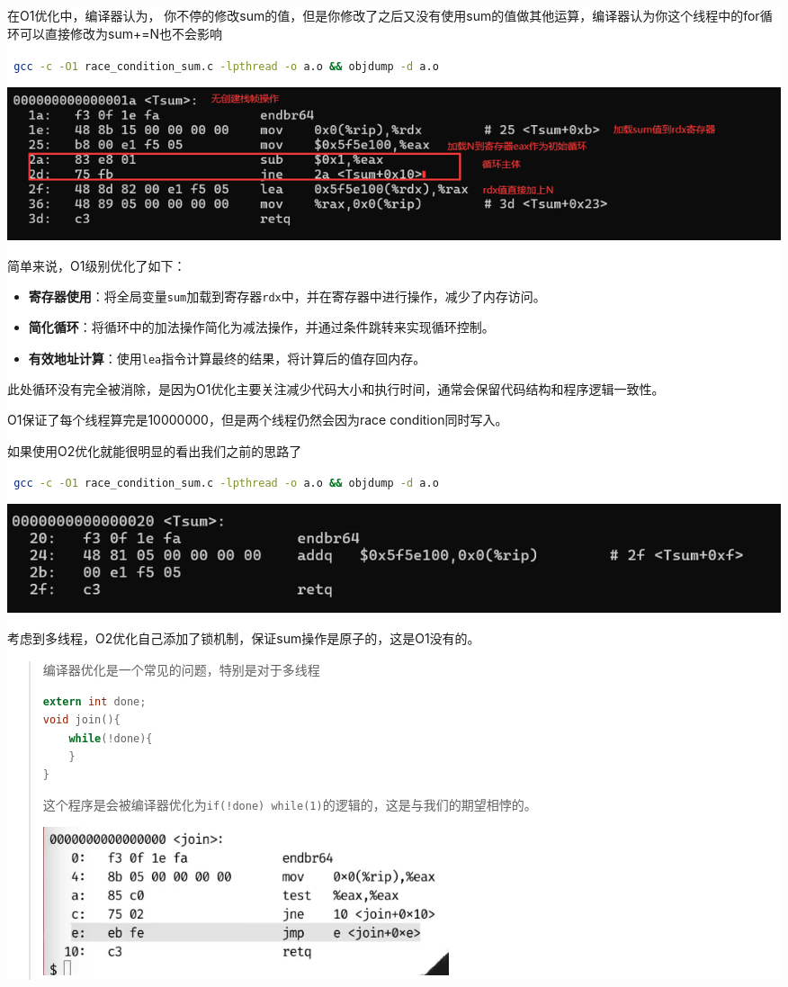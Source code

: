 在O1优化中，编译器认为， 你不停的修改sum的值，但是你修改了之后又没有使用sum的值做其他运算，编译器认为你这个线程中的for循环可以直接修改为sum+=N也不会影响

```sh
 gcc -c -O1 race_condition_sum.c -lpthread -o a.o && objdump -d a.o
```

![image-20240728142353726](./assets/image-20240728142353726.png)

简单来说，O1级别优化了如下：

* **寄存器使用**：将全局变量`sum`加载到寄存器`rdx`中，并在寄存器中进行操作，减少了内存访问。

* **简化循环**：将循环中的加法操作简化为减法操作，并通过条件跳转来实现循环控制。

* **有效地址计算**：使用`lea`指令计算最终的结果，将计算后的值存回内存。

此处循环没有完全被消除，是因为O1优化主要关注减少代码大小和执行时间，通常会保留代码结构和程序逻辑一致性。

O1保证了每个线程算完是10000000，但是两个线程仍然会因为race condition同时写入。



如果使用O2优化就能很明显的看出我们之前的思路了

```sh
 gcc -c -O1 race_condition_sum.c -lpthread -o a.o && objdump -d a.o
```

![image-20240728142616564](./assets/image-20240728142616564.png)

考虑到多线程，O2优化自己添加了锁机制，保证sum操作是原子的，这是O1没有的。



> 编译器优化是一个常见的问题，特别是对于多线程
>
> ```c
> extern int done;
> void join(){
>     while(!done){
>     }
> }
> ```
>
> 这个程序是会被编译器优化为`if(!done) while(1)`的逻辑的，这是与我们的期望相悖的。
>
> ![image-20240728143326761](./assets/image-20240728143326761.png)